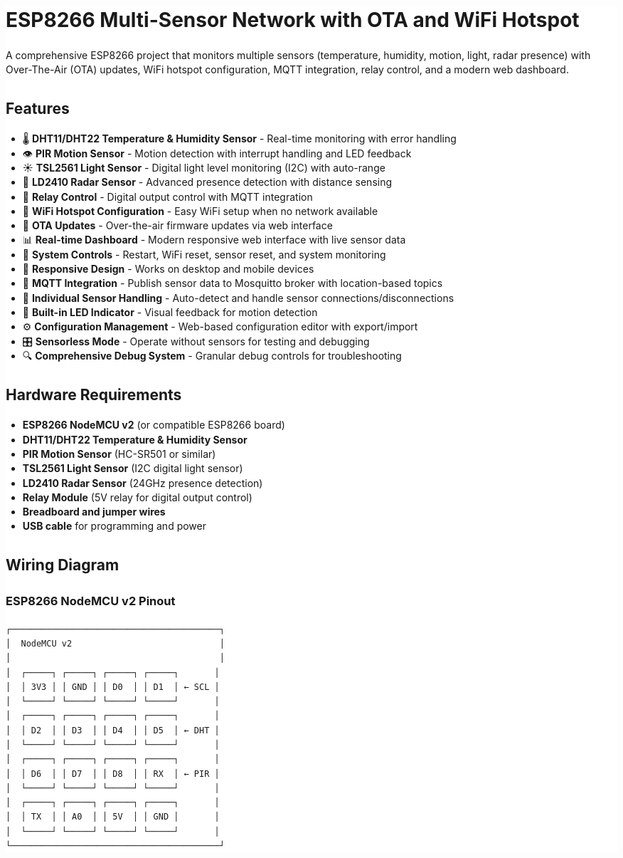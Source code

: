 # ESP8266 Multi-Sensor Network with OTA and WiFi Hotspot

A comprehensive ESP8266 project that monitors multiple sensors (temperature, humidity, motion, light, radar presence) with Over-The-Air (OTA) updates, WiFi hotspot configuration, MQTT integration, relay control, and a modern web dashboard.

## Features

- 🌡️ **DHT11/DHT22 Temperature & Humidity Sensor** - Real-time monitoring with error handling
- 👁️ **PIR Motion Sensor** - Motion detection with interrupt handling and LED feedback
- ☀️ **TSL2561 Light Sensor** - Digital light level monitoring (I2C) with auto-range
- 📡 **LD2410 Radar Sensor** - Advanced presence detection with distance sensing
- 🔌 **Relay Control** - Digital output control with MQTT integration
- 📶 **WiFi Hotspot Configuration** - Easy WiFi setup when no network available
- 🔄 **OTA Updates** - Over-the-air firmware updates via web interface
- 📊 **Real-time Dashboard** - Modern responsive web interface with live sensor data
- 🔧 **System Controls** - Restart, WiFi reset, sensor reset, and system monitoring
- 📱 **Responsive Design** - Works on desktop and mobile devices
- 📡 **MQTT Integration** - Publish sensor data to Mosquitto broker with location-based topics
- 🔄 **Individual Sensor Handling** - Auto-detect and handle sensor connections/disconnections
- 🚨 **Built-in LED Indicator** - Visual feedback for motion detection
- ⚙️ **Configuration Management** - Web-based configuration editor with export/import
- 🎛️ **Sensorless Mode** - Operate without sensors for testing and debugging
- 🔍 **Comprehensive Debug System** - Granular debug controls for troubleshooting

## Hardware Requirements

- **ESP8266 NodeMCU v2** (or compatible ESP8266 board)
- **DHT11/DHT22 Temperature & Humidity Sensor**
- **PIR Motion Sensor** (HC-SR501 or similar)
- **TSL2561 Light Sensor** (I2C digital light sensor)
- **LD2410 Radar Sensor** (24GHz presence detection)
- **Relay Module** (5V relay for digital output control)
- **Breadboard and jumper wires**
- **USB cable** for programming and power

## Wiring Diagram

### ESP8266 NodeMCU v2 Pinout
```
┌─────────────────────────────────────────┐
│  NodeMCU v2                             │
│                                         │
│  ┌─────┐ ┌─────┐ ┌─────┐ ┌─────┐       │
│  │ 3V3 │ │ GND │ │ D0  │ │ D1  │ ← SCL │
│  └─────┘ └─────┘ └─────┘ └─────┘       │
│  ┌─────┐ ┌─────┐ ┌─────┐ ┌─────┐       │
│  │ D2  │ │ D3  │ │ D4  │ │ D5  │ ← DHT │
│  └─────┘ └─────┘ └─────┘ └─────┘       │
│  ┌─────┐ ┌─────┐ ┌─────┐ ┌─────┐       │
│  │ D6  │ │ D7  │ │ D8  │ │ RX  │ ← PIR │
│  └─────┘ └─────┘ └─────┘ └─────┘       │
│  ┌─────┐ ┌─────┐ ┌─────┐ ┌─────┐       │
│  │ TX  │ │ A0  │ │ 5V  │ │ GND │       │
│  └─────┘ └─────┘ └─────┘ └─────┘       │
└─────────────────────────────────────────┘
```
